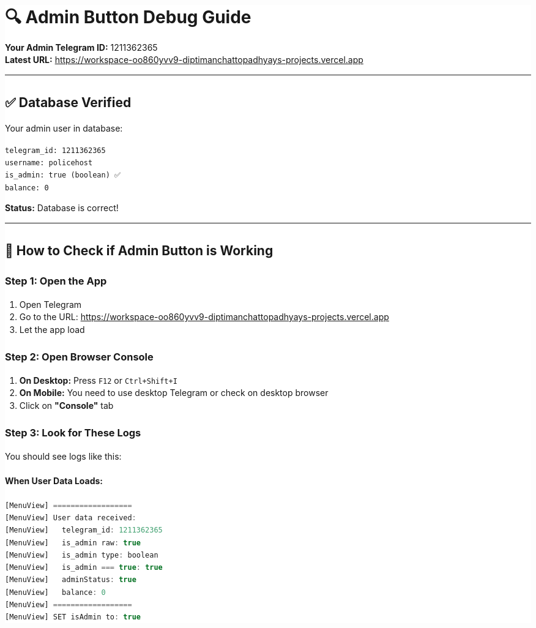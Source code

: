 # 🔍 Admin Button Debug Guide

**Your Admin Telegram ID:** 1211362365  
**Latest URL:** https://workspace-oo860yvv9-diptimanchattopadhyays-projects.vercel.app

---

## ✅ Database Verified

Your admin user in database:
```
telegram_id: 1211362365
username: policehost
is_admin: true (boolean) ✅
balance: 0
```

**Status:** Database is correct!

---

## 🧪 How to Check if Admin Button is Working

### Step 1: Open the App
1. Open Telegram
2. Go to the URL: https://workspace-oo860yvv9-diptimanchattopadhyays-projects.vercel.app
3. Let the app load

### Step 2: Open Browser Console
1. **On Desktop:** Press `F12` or `Ctrl+Shift+I`
2. **On Mobile:** You need to use desktop Telegram or check on desktop browser
3. Click on **"Console"** tab

### Step 3: Look for These Logs

You should see logs like this:

#### When User Data Loads:
```javascript
[MenuView] ==================
[MenuView] User data received:
[MenuView]   telegram_id: 1211362365
[MenuView]   is_admin raw: true
[MenuView]   is_admin type: boolean
[MenuView]   is_admin === true: true
[MenuView]   adminStatus: true
[MenuView]   balance: 0
[MenuView] ==================
[MenuView] SET isAdmin to: true
```
